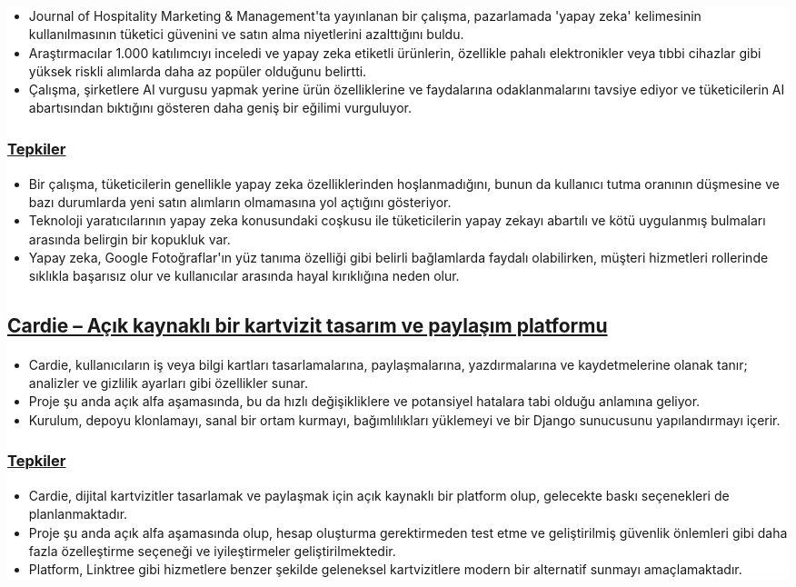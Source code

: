 - Journal of Hospitality Marketing & Management'ta yayınlanan bir çalışma, pazarlamada 'yapay zeka' kelimesinin kullanılmasının tüketici güvenini ve satın alma niyetlerini azalttığını buldu.
- Araştırmacılar 1.000 katılımcıyı inceledi ve yapay zeka etiketli ürünlerin, özellikle pahalı elektronikler veya tıbbi cihazlar gibi yüksek riskli alımlarda daha az popüler olduğunu belirtti.
- Çalışma, şirketlere AI vurgusu yapmak yerine ürün özelliklerine ve faydalarına odaklanmalarını tavsiye ediyor ve tüketicilerin AI abartısından bıktığını gösteren daha geniş bir eğilimi vurguluyor.

### [Tepkiler](https://news.ycombinator.com/item?id=41126685)

- Bir çalışma, tüketicilerin genellikle yapay zeka özelliklerinden hoşlanmadığını, bunun da kullanıcı tutma oranının düşmesine ve bazı durumlarda yeni satın alımların olmamasına yol açtığını gösteriyor.
- Teknoloji yaratıcılarının yapay zeka konusundaki coşkusu ile tüketicilerin yapay zekayı abartılı ve kötü uygulanmış bulmaları arasında belirgin bir kopukluk var.
- Yapay zeka, Google Fotoğraflar'ın yüz tanıma özelliği gibi belirli bağlamlarda faydalı olabilirken, müşteri hizmetleri rollerinde sıklıkla başarısız olur ve kullanıcılar arasında hayal kırıklığına neden olur.

## [Cardie – Açık kaynaklı bir kartvizit tasarım ve paylaşım platformu](https://github.com/nfoert/cardie)

- Cardie, kullanıcıların iş veya bilgi kartları tasarlamalarına, paylaşmalarına, yazdırmalarına ve kaydetmelerine olanak tanır; analizler ve gizlilik ayarları gibi özellikler sunar.
- Proje şu anda açık alfa aşamasında, bu da hızlı değişikliklere ve potansiyel hatalara tabi olduğu anlamına geliyor.
- Kurulum, depoyu klonlamayı, sanal bir ortam kurmayı, bağımlılıkları yüklemeyi ve bir Django sunucusunu yapılandırmayı içerir.

### [Tepkiler](https://news.ycombinator.com/item?id=41122793)

- Cardie, dijital kartvizitler tasarlamak ve paylaşmak için açık kaynaklı bir platform olup, gelecekte baskı seçenekleri de planlanmaktadır.
- Proje şu anda açık alfa aşamasında olup, hesap oluşturma gerektirmeden test etme ve geliştirilmiş güvenlik önlemleri gibi daha fazla özelleştirme seçeneği ve iyileştirmeler geliştirilmektedir.
- Platform, Linktree gibi hizmetlere benzer şekilde geleneksel kartvizitlere modern bir alternatif sunmayı amaçlamaktadır.

<head>
  <meta property="og:title" content="Son Venezuela seçimlerinde şüpheli veri deseni" />
  <meta property="og:type" content="website" />
  <meta property="og:image" content="https://og.cho.sh/api/og/?title=Son%20Venezuela%20se%C3%A7imlerinde%20%C5%9F%C3%BCpheli%20veri%20deseni&subheading=1%20A%C4%9Fustos%202024%20Per%C5%9Fembe%3A%20Hacker%20Haber%20%C3%96zeti" />
</head>
